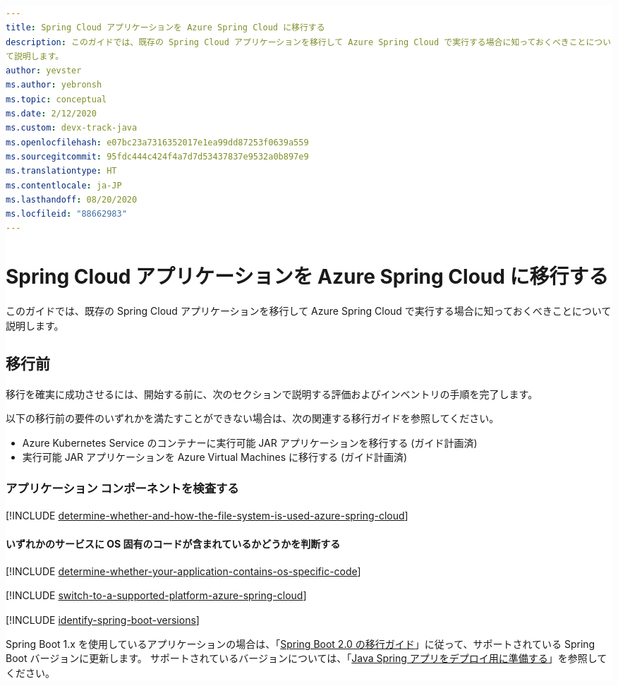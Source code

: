 ```yaml
---
title: Spring Cloud アプリケーションを Azure Spring Cloud に移行する
description: このガイドでは、既存の Spring Cloud アプリケーションを移行して Azure Spring Cloud で実行する場合に知っておくべきことについて説明します。
author: yevster
ms.author: yebronsh
ms.topic: conceptual
ms.date: 2/12/2020
ms.custom: devx-track-java
ms.openlocfilehash: e07bc23a7316352017e1ea99dd87253f0639a559
ms.sourcegitcommit: 95fdc444c424f4a7d7d53437837e9532a0b897e9
ms.translationtype: HT
ms.contentlocale: ja-JP
ms.lasthandoff: 08/20/2020
ms.locfileid: "88662983"
---
```

# <a name="migrate-spring-cloud-applications-to-azure-spring-cloud"></a>Spring Cloud アプリケーションを Azure Spring Cloud に移行する

このガイドでは、既存の Spring Cloud アプリケーションを移行して Azure Spring Cloud で実行する場合に知っておくべきことについて説明します。

## <a name="pre-migration"></a>移行前

移行を確実に成功させるには、開始する前に、次のセクションで説明する評価およびインベントリの手順を完了します。

以下の移行前の要件のいずれかを満たすことができない場合は、次の関連する移行ガイドを参照してください。

* Azure Kubernetes Service のコンテナーに実行可能 JAR アプリケーションを移行する (ガイド計画済)
* 実行可能 JAR アプリケーションを Azure Virtual Machines に移行する (ガイド計画済)

### <a name="inspect-application-components"></a>アプリケーション コンポーネントを検査する

[!INCLUDE [determine-whether-and-how-the-file-system-is-used-azure-spring-cloud](includes/determine-whether-and-how-the-file-system-is-used-azure-spring-cloud.md)]

#### <a name="determine-whether-any-of-the-services-contain-os-specific-code"></a>いずれかのサービスに OS 固有のコードが含まれているかどうかを判断する

[!INCLUDE [determine-whether-your-application-contains-os-specific-code](includes/determine-whether-your-application-contains-os-specific-code-no-title.md)]

[!INCLUDE [switch-to-a-supported-platform-azure-spring-cloud](includes/switch-to-a-supported-platform-azure-spring-cloud.md)]

[!INCLUDE [identify-spring-boot-versions](includes/identify-spring-boot-versions.md)]

Spring Boot 1.x を使用しているアプリケーションの場合は、「[Spring Boot 2.0 の移行ガイド](https://github.com/spring-projects/spring-boot/wiki/Spring-Boot-2.0-Migration-Guide)」に従って、サポートされている Spring Boot バージョンに更新します。 サポートされているバージョンについては、「[Java Spring アプリをデプロイ用に準備する](/azure/spring-cloud/spring-cloud-tutorial-prepare-app-deployment#spring-boot-and-spring-cloud-versions)」を参照してください。
